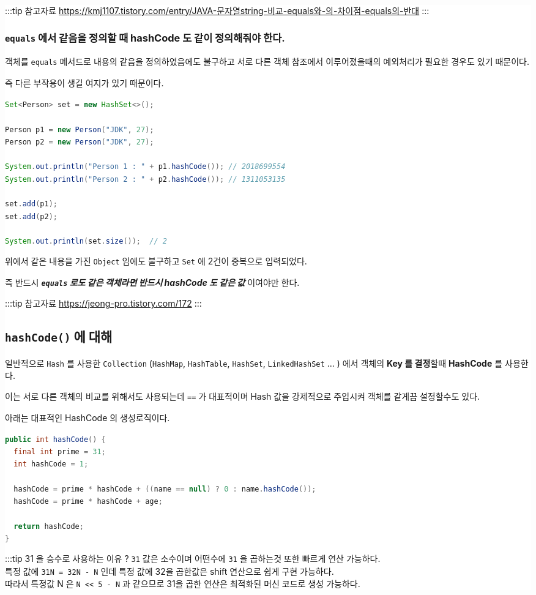 :::tip 참고자료
<https://kmj1107.tistory.com/entry/JAVA-문자열string-비교-equals와-의-차이점-equals의-반대>
:::

### `equals` 에서 같음을 정의할 때 hashCode 도 같이 정의해줘야 한다.

객체를 `equals` 메서드로 내용의 같음을 정의하였음에도 불구하고 서로 다른 객체 참조에서 이루어졌을때의 예외처리가 필요한 경우도 있기 때문이다.

즉 다른 부작용이 생길 여지가 있기 때문이다.

```java
Set<Person> set = new HashSet<>();

Person p1 = new Person("JDK", 27);
Person p2 = new Person("JDK", 27);

System.out.println("Person 1 : " + p1.hashCode()); // 2018699554
System.out.println("Person 2 : " + p2.hashCode()); // 1311053135

set.add(p1);
set.add(p2);

System.out.println(set.size());  // 2
```

위에서 같은 내용을 가진 `Object` 임에도 불구하고 `Set` 에 2건이 중복으로 입력되었다.

즉 반드시 _**`equals` 로도 같은 객체라면 반드시 hashCode 도 같은 값**_ 이여야만 한다.

:::tip 참고자료
<https://jeong-pro.tistory.com/172>
:::

## `hashCode()` 에 대해

일반적으로 `Hash` 를 사용한 `Collection` (`HashMap`, `HashTable`, `HashSet`, `LinkedHashSet` ... ) 에서 객체의 **Key 를 결정**할때 **HashCode** 를 사용한다.

이는 서로 다른 객체의 비교를 위해서도 사용되는데 `==` 가 대표적이며 Hash 값을 강제적으로 주입시켜 객체를 같게끔 설정할수도 있다.

아래는 대표적인 HashCode 의 생성로직이다.

```java {2}
public int hashCode() {
  final int prime = 31;
  int hashCode = 1;

  hashCode = prime * hashCode + ((name == null) ? 0 : name.hashCode());
  hashCode = prime * hashCode + age;

  return hashCode;
}
```

:::tip 31 을 승수로 사용하는 이유 ?
`31` 값은 소수이며 어떤수에 `31` 을 곱하는것 또한 빠르게 연산 가능하다.  
특정 값에 `31N = 32N - N` 인데 특정 값에 32을 곱한값은 shift 연산으로 쉽게 구현 가능하다.  
따라서 특정값 N 은 `N << 5 - N` 과 같으므로 31을 곱한 연산은 최적화된 머신 코드로 생성 가능하다.  
